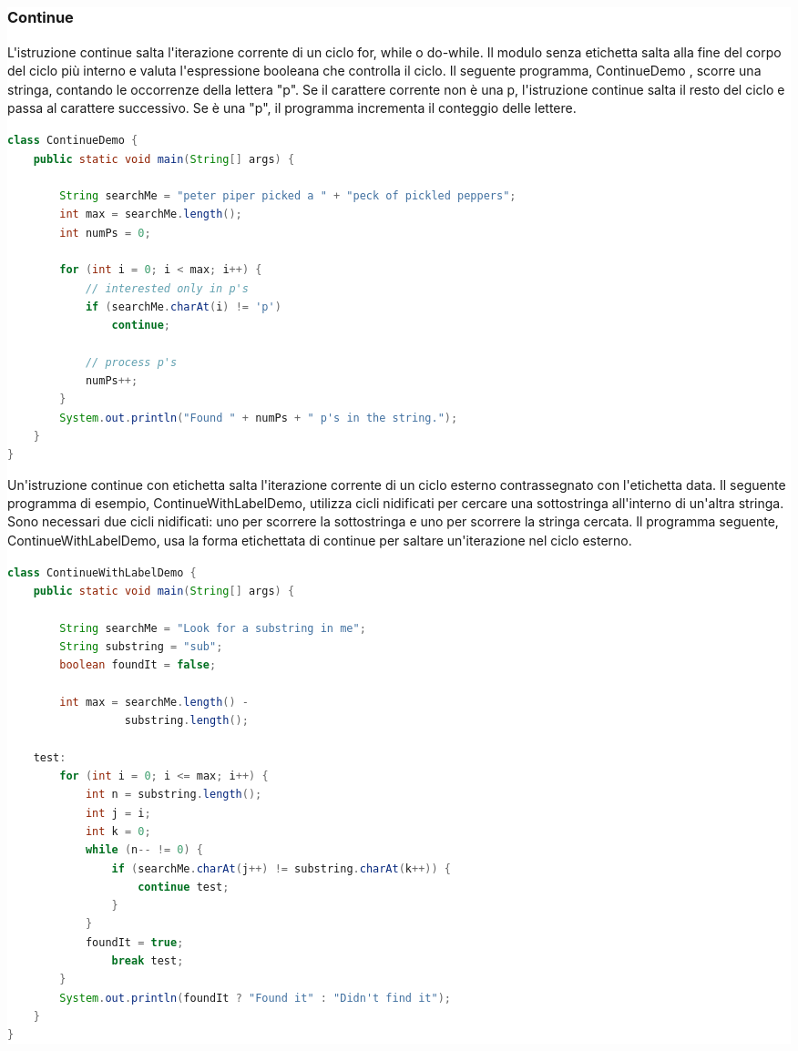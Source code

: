 ### Continue
L'istruzione continue salta l'iterazione corrente di un ciclo for, while o do-while. Il modulo senza etichetta salta alla fine del corpo del ciclo più interno e valuta l'espressione booleana che controlla il ciclo. Il seguente programma, ContinueDemo , scorre una stringa, contando le occorrenze della lettera "p". Se il carattere corrente non è una p, l'istruzione continue salta il resto del ciclo e passa al carattere successivo. Se è una "p", il programma incrementa il conteggio delle lettere.
```java
class ContinueDemo {
    public static void main(String[] args) {

        String searchMe = "peter piper picked a " + "peck of pickled peppers";
        int max = searchMe.length();
        int numPs = 0;

        for (int i = 0; i < max; i++) {
            // interested only in p's
            if (searchMe.charAt(i) != 'p')
                continue;

            // process p's
            numPs++;
        }
        System.out.println("Found " + numPs + " p's in the string.");
    }
}
```

Un'istruzione continue con etichetta salta l'iterazione corrente di un ciclo esterno contrassegnato con l'etichetta data. Il seguente programma di esempio, ContinueWithLabelDemo, utilizza cicli nidificati per cercare una sottostringa all'interno di un'altra stringa. Sono necessari due cicli nidificati: uno per scorrere la sottostringa e uno per scorrere la stringa cercata. Il programma seguente, ContinueWithLabelDemo, usa la forma etichettata di continue per saltare un'iterazione nel ciclo esterno.
```java
class ContinueWithLabelDemo {
    public static void main(String[] args) {

        String searchMe = "Look for a substring in me";
        String substring = "sub";
        boolean foundIt = false;

        int max = searchMe.length() - 
                  substring.length();

    test:
        for (int i = 0; i <= max; i++) {
            int n = substring.length();
            int j = i;
            int k = 0;
            while (n-- != 0) {
                if (searchMe.charAt(j++) != substring.charAt(k++)) {
                    continue test;
                }
            }
            foundIt = true;
                break test;
        }
        System.out.println(foundIt ? "Found it" : "Didn't find it");
    }
}
```
